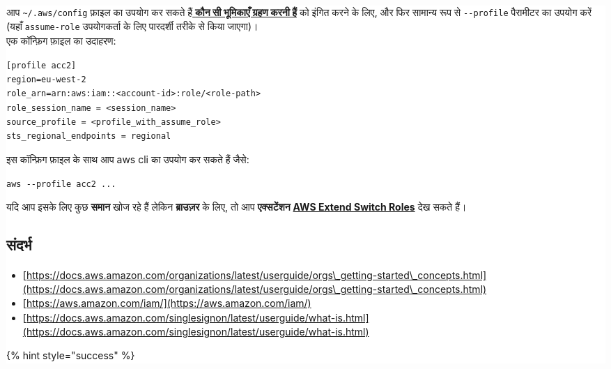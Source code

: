 
आप `~/.aws/config` फ़ाइल का उपयोग कर सकते हैं[ **कौन सी भूमिकाएँ ग्रहण करनी हैं**](https://docs.aws.amazon.com/cli/latest/userguide/cli-configure-role.html) को इंगित करने के लिए, और फिर सामान्य रूप से `--profile` पैरामीटर का उपयोग करें (यहाँ `assume-role` उपयोगकर्ता के लिए पारदर्शी तरीके से किया जाएगा)।\
एक कॉन्फ़िग फ़ाइल का उदाहरण:
```
[profile acc2]
region=eu-west-2
role_arn=arn:aws:iam::<account-id>:role/<role-path>
role_session_name = <session_name>
source_profile = <profile_with_assume_role>
sts_regional_endpoints = regional
```
इस कॉन्फ़िग फ़ाइल के साथ आप aws cli का उपयोग कर सकते हैं जैसे:
```
aws --profile acc2 ...
```
यदि आप इसके लिए कुछ **समान** खोज रहे हैं लेकिन **ब्राउज़र** के लिए, तो आप **एक्सटेंशन** [**AWS Extend Switch Roles**](https://chrome.google.com/webstore/detail/aws-extend-switch-roles/jpmkfafbacpgapdghgdpembnojdlgkdl?hl=en) देख सकते हैं।

## संदर्भ

* [https://docs.aws.amazon.com/organizations/latest/userguide/orgs\_getting-started\_concepts.html](https://docs.aws.amazon.com/organizations/latest/userguide/orgs\_getting-started\_concepts.html)
* [https://aws.amazon.com/iam/](https://aws.amazon.com/iam/)
* [https://docs.aws.amazon.com/singlesignon/latest/userguide/what-is.html](https://docs.aws.amazon.com/singlesignon/latest/userguide/what-is.html)

{% hint style="success" %}